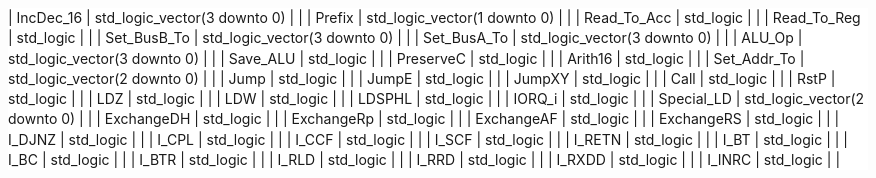 | IncDec_16       | std_logic_vector(3 downto 0)   |                                 |
| Prefix          | std_logic_vector(1 downto 0)   |                                 |
| Read_To_Acc     | std_logic                      |                                 |
| Read_To_Reg     | std_logic                      |                                 |
| Set_BusB_To     | std_logic_vector(3 downto 0)   |                                 |
| Set_BusA_To     | std_logic_vector(3 downto 0)   |                                 |
| ALU_Op          | std_logic_vector(3 downto 0)   |                                 |
| Save_ALU        | std_logic                      |                                 |
| PreserveC       | std_logic                      |                                 |
| Arith16         | std_logic                      |                                 |
| Set_Addr_To     | std_logic_vector(2 downto 0)   |                                 |
| Jump            | std_logic                      |                                 |
| JumpE           | std_logic                      |                                 |
| JumpXY          | std_logic                      |                                 |
| Call            | std_logic                      |                                 |
| RstP            | std_logic                      |                                 |
| LDZ             | std_logic                      |                                 |
| LDW             | std_logic                      |                                 |
| LDSPHL          | std_logic                      |                                 |
| IORQ_i          | std_logic                      |                                 |
| Special_LD      | std_logic_vector(2 downto 0)   |                                 |
| ExchangeDH      | std_logic                      |                                 |
| ExchangeRp      | std_logic                      |                                 |
| ExchangeAF      | std_logic                      |                                 |
| ExchangeRS      | std_logic                      |                                 |
| I_DJNZ          | std_logic                      |                                 |
| I_CPL           | std_logic                      |                                 |
| I_CCF           | std_logic                      |                                 |
| I_SCF           | std_logic                      |                                 |
| I_RETN          | std_logic                      |                                 |
| I_BT            | std_logic                      |                                 |
| I_BC            | std_logic                      |                                 |
| I_BTR           | std_logic                      |                                 |
| I_RLD           | std_logic                      |                                 |
| I_RRD           | std_logic                      |                                 |
| I_RXDD          | std_logic                      |                                 |
| I_INRC          | std_logic                      |                                 |